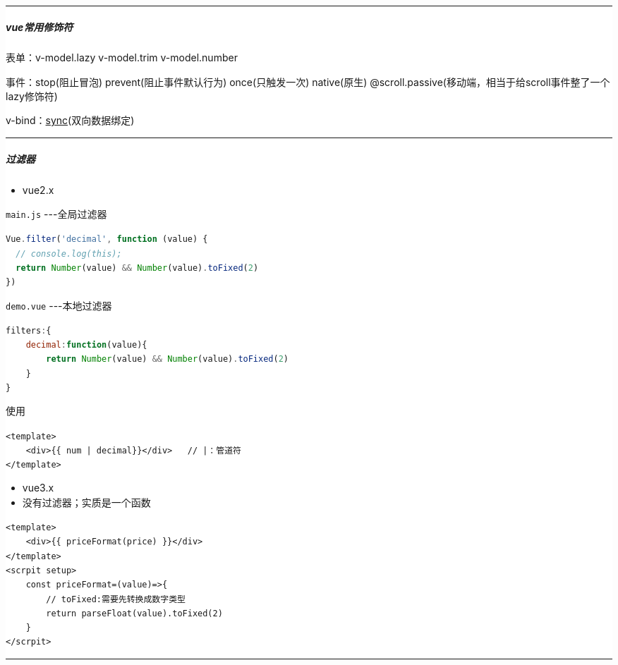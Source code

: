 -----------------------------------------------------------------

##### vue常用修饰符

表单：v-model.lazy	v-model.trim	v-model.number

事件：stop(阻止冒泡)	prevent(阻止事件默认行为)	once(只触发一次)	native(原生) @scroll.passive(移动端，相当于给scroll事件整了一个lazy修饰符)	

v-bind：[sync](https://vue3js.cn/interview/vue/modifier.html#二、修饰符的作用)(双向数据绑定)

--------

##### 过滤器

- vue2.x

`main.js` ---全局过滤器

```js
Vue.filter('decimal', function (value) {
  // console.log(this);
  return Number(value) && Number(value).toFixed(2)
})
```

`demo.vue` ---本地过滤器

```js
filters:{
    decimal:function(value){
        return Number(value) && Number(value).toFixed(2)
    }
}
```

使用

```vue
<template>
	<div>{{ num | decimal}}</div>	// |：管道符
</template>
```



- vue3.x
- 没有过滤器；实质是一个函数

```vue
<template>
	<div>{{ priceFormat(price) }}</div>
</template>
<scrpit setup>
	const priceFormat=(value)=>{
    	// toFixed:需要先转换成数字类型
      	return parseFloat(value).toFixed(2)
    }
</scrpit>
```

---